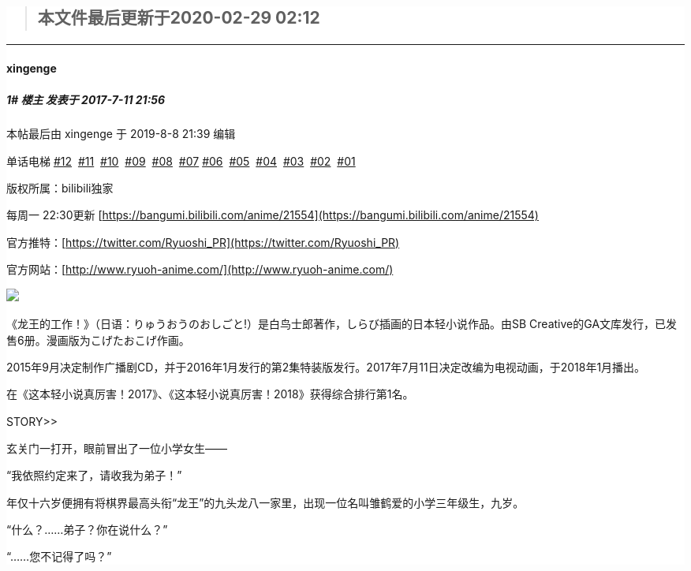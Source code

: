 > ## **本文件最后更新于2020-02-29 02:12** 



-----

####  xingenge  
##### 1#       楼主       发表于 2017-7-11 21:56



 本帖最后由 xingenge 于 2019-8-8 21:39 编辑 

单话电梯
[#12](https://bbs.saraba1st.com/2b/forum.php?mod=redirect&amp;goto=findpost&amp;ptid=1529883&amp;pid=38986832)  [#11](https://bbs.saraba1st.com/2b/forum.php?mod=redirect&amp;goto=findpost&amp;ptid=1529883&amp;pid=38903566)  [#10](https://bbs.saraba1st.com/2b/forum.php?mod=redirect&amp;goto=findpost&amp;ptid=1529883&amp;pid=38831230)  [#09](https://bbs.saraba1st.com/2b/forum.php?mod=redirect&amp;goto=findpost&amp;ptid=1529883&amp;pid=38753859)  [#08](https://bbs.saraba1st.com/2b/forum.php?mod=redirect&amp;goto=findpost&amp;ptid=1529883&amp;pid=38680511)  [#07](https://bbs.saraba1st.com/2b/forum.php?mod=redirect&amp;goto=findpost&amp;ptid=1529883&amp;pid=38608423) [#06](https://bbs.saraba1st.com/2b/forum.php?mod=redirect&amp;goto=findpost&amp;ptid=1529883&amp;pid=38543226)  [#05](https://bbs.saraba1st.com/2b/forum.php?mod=redirect&amp;goto=findpost&amp;ptid=1529883&amp;pid=38462135)  [#04](https://bbs.saraba1st.com/2b/forum.php?mod=redirect&amp;goto=findpost&amp;ptid=1529883&amp;pid=38391509)  [#03](https://bbs.saraba1st.com/2b/forum.php?mod=redirect&amp;goto=findpost&amp;ptid=1529883&amp;pid=38317950)  [#02](https://bbs.saraba1st.com/2b/forum.php?mod=redirect&amp;goto=findpost&amp;ptid=1529883&amp;pid=38247911)  [#01](https://bbs.saraba1st.com/2b/forum.php?mod=redirect&amp;goto=findpost&amp;ptid=1529883&amp;pid=38177944)


版权所属：bilibili独家

每周一 22:30更新
[https://bangumi.bilibili.com/anime/21554](https://bangumi.bilibili.com/anime/21554)

官方推特：[https://twitter.com/Ryuoshi_PR](https://twitter.com/Ryuoshi_PR)

官方网站：[http://www.ryuoh-anime.com/](http://www.ryuoh-anime.com/)

<img src="http://wx2.sinaimg.cn/large/740ca5e5gy1fnakdzpilhj20r810lh05.jpg" referrerpolicy="no-referrer">


《龙王的工作！》（日语：りゅうおうのおしごと!）是白鸟士郎著作，しらび插画的日本轻小说作品。由SB Creative的GA文库发行，已发售6册。漫画版为こげたおこげ作画。

2015年9月决定制作广播剧CD，并于2016年1月发行的第2集特装版发行。2017年7月11日决定改编为电视动画，于2018年1月播出。

在《这本轻小说真厉害！2017》、《这本轻小说真厉害！2018》获得综合排行第1名。


STORY&gt;&gt;

玄关门一打开，眼前冒出了一位小学女生——

“我依照约定来了，请收我为弟子！”

年仅十六岁便拥有将棋界最高头衔“龙王”的九头龙八一家里，出现一位名叫雏鹤爱的小学三年级生，九岁。

“什么？……弟子？你在说什么？”

“……您不记得了吗？”

